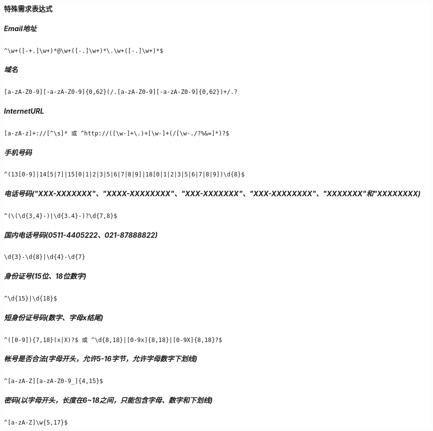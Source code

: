 
#### 特殊需求表达式

##### Email地址

```
^\w+([-+.]\w+)*@\w+([-.]\w+)*\.\w+([-.]\w+)*$
```

##### 域名

```
[a-zA-Z0-9][-a-zA-Z0-9]{0,62}(/.[a-zA-Z0-9][-a-zA-Z0-9]{0,62})+/.?
```

##### InternetURL

```
[a-zA-z]+://[^\s]* 或 ^http://([\w-]+\.)+[\w-]+(/[\w-./?%&=]*)?$
```

##### 手机号码

```
^(13[0-9]|14[5|7]|15[0|1|2|3|5|6|7|8|9]|18[0|1|2|3|5|6|7|8|9])\d{8}$
```

##### 电话号码("XXX-XXXXXXX"、"XXXX-XXXXXXXX"、"XXX-XXXXXXX"、"XXX-XXXXXXXX"、"XXXXXXX"和"XXXXXXXX)

```
^(\(\d{3,4}-)|\d{3.4}-)?\d{7,8}$
```

##### 国内电话号码(0511-4405222、021-87888822)

```
\d{3}-\d{8}|\d{4}-\d{7}
```

##### 身份证号(15位、18位数字)

```
^\d{15}|\d{18}$
```

##### 短身份证号码(数字、字母x结尾)

```
^([0-9]){7,18}(x|X)?$ 或 ^\d{8,18}|[0-9x]{8,18}|[0-9X]{8,18}?$
```

##### 帐号是否合法(字母开头，允许5-16字节，允许字母数字下划线)

```
^[a-zA-Z][a-zA-Z0-9_]{4,15}$
```

##### 密码(以字母开头，长度在6~18之间，只能包含字母、数字和下划线)

```
^[a-zA-Z]\w{5,17}$
```
